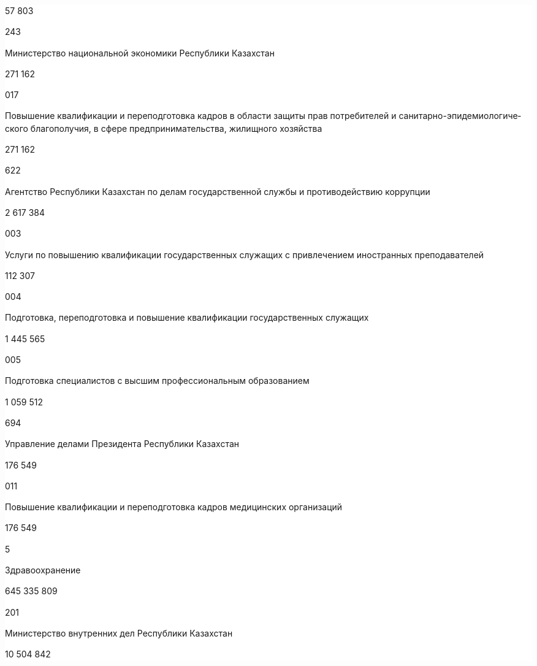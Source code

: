 57 803

243

Ми­ни­стер­ство на­ци­о­наль­ной эко­но­ми­ки Рес­пуб­ли­ки Ка­зах­стан

271 162

017

По­вы­ше­ние ква­ли­фи­ка­ции и пе­ре­под­го­тов­ка кад­ров в об­ла­сти за­щи­ты прав по­тре­би­те­лей и са­ни­тар­но-эпи­де­мио­ло­ги­че­ско­го бла­го­по­лу­чия, в сфе­ре пред­при­ни­ма­тель­ства, жи­лищ­но­го хо­зяй­ства

271 162

622

Агент­ство Рес­пуб­ли­ки Ка­зах­стан по де­лам го­су­дар­ствен­ной служ­бы и про­ти­во­дей­ствию кор­руп­ции

2 617 384

003

Услу­ги по по­вы­ше­нию ква­ли­фи­ка­ции го­су­дар­ствен­ных слу­жа­щих с при­вле­че­ни­ем ино­стран­ных пре­по­да­ва­те­лей

112 307

004

Под­го­тов­ка, пе­ре­под­го­тов­ка и по­вы­ше­ние ква­ли­фи­ка­ции го­су­дар­ствен­ных слу­жа­щих

1 445 565

005

Под­го­тов­ка спе­ци­а­ли­стов с выс­шим про­фес­си­о­наль­ным об­ра­зо­ва­ни­ем

1 059 512

694

Управ­ле­ние де­ла­ми Пре­зи­ден­та Рес­пуб­ли­ки Ка­зах­стан

176 549

011

По­вы­ше­ние ква­ли­фи­ка­ции и пе­ре­под­го­тов­ка кад­ров ме­ди­цин­ских ор­га­ни­за­ций

176 549

5

Здра­во­охра­не­ние

645 335 809

201

Ми­ни­стер­ство внут­рен­них дел Рес­пуб­ли­ки Ка­зах­стан

10 504 842

